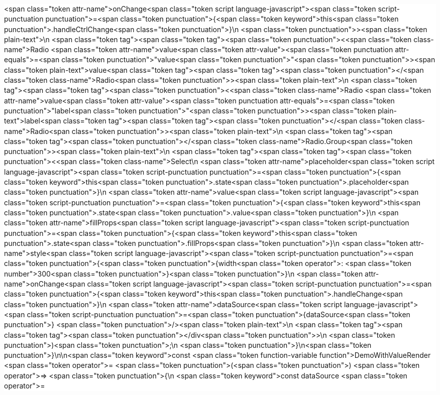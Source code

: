 <span class=\"token attr-name\">onChange</span><span class=\"token script language-javascript\"><span class=\"token script-punctuation punctuation\">=</span><span class=\"token punctuation\">{</span><span class=\"token keyword\">this</span><span class=\"token punctuation\">.</span>handleCtrlChange<span class=\"token punctuation\">}</span></span>\n                <span class=\"token punctuation\">></span></span><span class=\"token plain-text\">\n                    </span><span class=\"token tag\"><span class=\"token tag\"><span class=\"token punctuation\">&lt;</span><span class=\"token class-name\">Radio</span></span> <span class=\"token attr-name\">value</span><span class=\"token attr-value\"><span class=\"token punctuation attr-equals\">=</span><span class=\"token punctuation\">\"</span>value<span class=\"token punctuation\">\"</span></span><span class=\"token punctuation\">></span></span><span class=\"token plain-text\">value</span><span class=\"token tag\"><span class=\"token tag\"><span class=\"token punctuation\">&lt;/</span><span class=\"token class-name\">Radio</span></span><span class=\"token punctuation\">></span></span><span class=\"token plain-text\">\n                    </span><span class=\"token tag\"><span class=\"token tag\"><span class=\"token punctuation\">&lt;</span><span class=\"token class-name\">Radio</span></span> <span class=\"token attr-name\">value</span><span class=\"token attr-value\"><span class=\"token punctuation attr-equals\">=</span><span class=\"token punctuation\">\"</span>label<span class=\"token punctuation\">\"</span></span><span class=\"token punctuation\">></span></span><span class=\"token plain-text\">label</span><span class=\"token tag\"><span class=\"token tag\"><span class=\"token punctuation\">&lt;/</span><span class=\"token class-name\">Radio</span></span><span class=\"token punctuation\">></span></span><span class=\"token plain-text\">\n                </span><span class=\"token tag\"><span class=\"token tag\"><span class=\"token punctuation\">&lt;/</span><span class=\"token class-name\">Radio.Group</span></span><span class=\"token punctuation\">></span></span><span class=\"token plain-text\">\n                </span><span class=\"token tag\"><span class=\"token tag\"><span class=\"token punctuation\">&lt;</span><span class=\"token class-name\">Select</span></span>\n                    <span class=\"token attr-name\">placeholder</span><span class=\"token script language-javascript\"><span class=\"token script-punctuation punctuation\">=</span><span class=\"token punctuation\">{</span><span class=\"token keyword\">this</span><span class=\"token punctuation\">.</span>state<span class=\"token punctuation\">.</span>placeholder<span class=\"token punctuation\">}</span></span>\n                    <span class=\"token attr-name\">value</span><span class=\"token script language-javascript\"><span class=\"token script-punctuation punctuation\">=</span><span class=\"token punctuation\">{</span><span class=\"token keyword\">this</span><span class=\"token punctuation\">.</span>state<span class=\"token punctuation\">.</span>value<span class=\"token punctuation\">}</span></span>\n                    <span class=\"token attr-name\">fillProps</span><span class=\"token script language-javascript\"><span class=\"token script-punctuation punctuation\">=</span><span class=\"token punctuation\">{</span><span class=\"token keyword\">this</span><span class=\"token punctuation\">.</span>state<span class=\"token punctuation\">.</span>fillProps<span class=\"token punctuation\">}</span></span>\n                    <span class=\"token attr-name\">style</span><span class=\"token script language-javascript\"><span class=\"token script-punctuation punctuation\">=</span><span class=\"token punctuation\">{</span><span class=\"token punctuation\">{</span>width<span class=\"token operator\">:</span> <span class=\"token number\">300</span><span class=\"token punctuation\">}</span><span class=\"token punctuation\">}</span></span>\n                    <span class=\"token attr-name\">onChange</span><span class=\"token script language-javascript\"><span class=\"token script-punctuation punctuation\">=</span><span class=\"token punctuation\">{</span><span class=\"token keyword\">this</span><span class=\"token punctuation\">.</span>handleChange<span class=\"token punctuation\">}</span></span>\n                    <span class=\"token attr-name\">dataSource</span><span class=\"token script language-javascript\"><span class=\"token script-punctuation punctuation\">=</span><span class=\"token punctuation\">{</span>dataSource<span class=\"token punctuation\">}</span></span> <span class=\"token punctuation\">/></span></span><span class=\"token plain-text\">\n            </span><span class=\"token tag\"><span class=\"token tag\"><span class=\"token punctuation\">&lt;/</span>div</span><span class=\"token punctuation\">></span></span>\n        <span class=\"token punctuation\">)</span><span class=\"token punctuation\">;</span>\n    <span class=\"token punctuation\">}</span>\n<span class=\"token punctuation\">}</span>\n\n<span class=\"token keyword\">const</span> <span class=\"token function-variable function\">DemoWithValueRender</span> <span class=\"token operator\">=</span> <span class=\"token punctuation\">(</span><span class=\"token punctuation\">)</span> <span class=\"token operator\">=></span> <span class=\"token punctuation\">{</span>\n    <span class=\"token keyword\">const</span> dataSource <span class=\"token operator\">=</span>